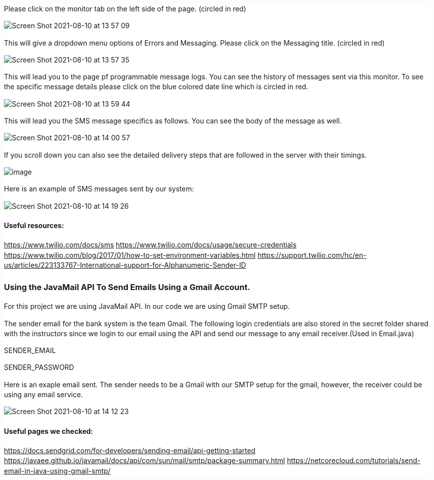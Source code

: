Please click on the monitor tab on the left side of the page. (circled in red)

<img width="807" alt="Screen Shot 2021-08-10 at 13 57 09" src="https://user-images.githubusercontent.com/68951000/128856104-548961db-20b3-4dee-9904-6e627c84df3f.png">

This will give a dropdown menu options of Errors and Messaging. Please click on the Messaging title. (circled in red)

<img width="847" alt="Screen Shot 2021-08-10 at 13 57 35" src="https://user-images.githubusercontent.com/68951000/128856324-5c154942-ae73-4374-b4ae-8b0135cf97d5.png">

This will lead you to the page pf programmable message logs. You can see the history of messages sent via this monitor. To see the specific message details please click on the blue colored date line which is circled in red.

<img width="891" alt="Screen Shot 2021-08-10 at 13 59 44" src="https://user-images.githubusercontent.com/68951000/128856396-6513bc7b-bf52-435a-8cfe-4355ea999f45.png">

This will lead you the SMS message specifics as follows. You can see the body of the message as well.

<img width="791" alt="Screen Shot 2021-08-10 at 14 00 57" src="https://user-images.githubusercontent.com/68951000/128856437-1ca0d6ad-759a-48cd-8c83-ecead2dc37ff.png">

If you scroll down you can also see the detailed delivery steps that are followed in the server with their timings.

<img width="468" alt="image" src="https://user-images.githubusercontent.com/68951000/128856548-2090f8a3-c58a-4707-a7ec-c0e86b8b315d.png">

Here is an example of SMS messages sent by our system:

<img width="506" alt="Screen Shot 2021-08-10 at 14 19 26" src="https://user-images.githubusercontent.com/68951000/128858217-e223f4f6-3bd9-4f1a-908a-0dac075a5a60.png">

#### **Useful resources:**

https://www.twilio.com/docs/sms
https://www.twilio.com/docs/usage/secure-credentials
https://www.twilio.com/blog/2017/01/how-to-set-environment-variables.html
https://support.twilio.com/hc/en-us/articles/223133767-International-support-for-Alphanumeric-Sender-ID 


### Using the JavaMail API To Send Emails Using a Gmail Account.
For this project we are using JavaMail API. In our code we are using Gmail SMTP setup. 

The sender email for the bank system is the team Gmail. The following login credentials are also stored in the secret folder shared with the instructors since we login to our email using the API and send our message to any email receiver.(Used in Email.java)

SENDER_EMAIL 

SENDER_PASSWORD 

Here is an exaple email sent. The sender needs to be a Gmail with our SMTP setup for the gmail, however, the receiver could be using any email service. 

<img width="344" alt="Screen Shot 2021-08-10 at 14 12 23" src="https://user-images.githubusercontent.com/68951000/128857110-beb38183-d095-4023-ac05-88290cf7b7ad.png">

#### **Useful pages we checked:**
https://docs.sendgrid.com/for-developers/sending-email/api-getting-started
https://javaee.github.io/javamail/docs/api/com/sun/mail/smtp/package-summary.html
https://netcorecloud.com/tutorials/send-email-in-java-using-gmail-smtp/

